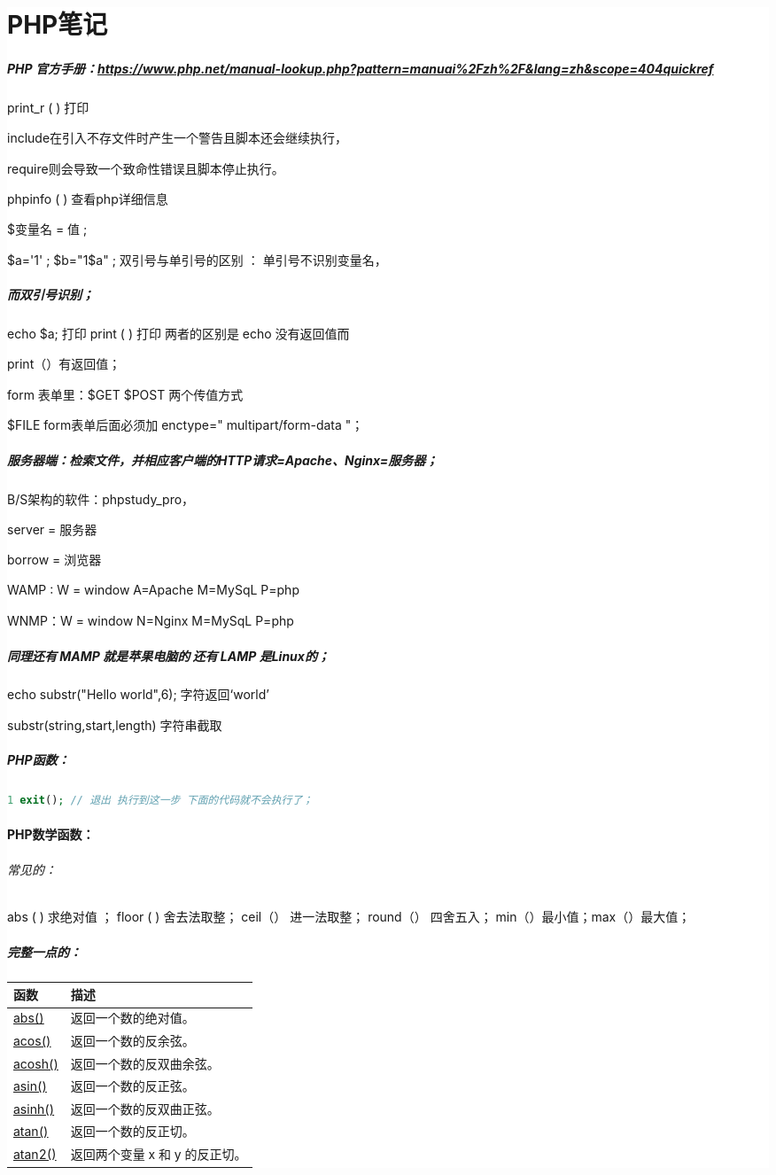 # PHP笔记


##### PHP 官方手册：https://www.php.net/manual-lookup.php?pattern=manuai%2Fzh%2F&lang=zh&scope=404quickref

print_r ( )    打印

include在引入不存文件时产生一个警告且脚本还会继续执行，

require则会导致一个致命性错误且脚本停止执行。

phpinfo ( ) 查看php详细信息

$变量名 = 值 ;

$a='1' ;  $b="1$a" ;   双引号与单引号的区别 ： 单引号不识别变量名，

##### 而双引号识别；	

echo $a;   打印  print ( ) 打印 两者的区别是 echo 没有返回值而

print（）有返回值；

form 表单里：$GET $POST   两个传值方式

$FILE    form表单后面必须加  enctype=" multipart/form-data "；

##### 服务器端：检索文件，并相应客户端的HTTP请求=Apache、Nginx=服务器；

B/S架构的软件：phpstudy_pro，

server = 服务器

borrow = 浏览器

WAMP :  W = window       A=Apache        M=MySqL         P=php

WNMP：W = window       N=Nginx        M=MySqL         P=php

##### 同理还有  MAMP 就是苹果电脑的 还有 LAMP 是Linux的；

echo substr("Hello world",6);  字符返回‘world’

substr(string,start,length)  字符串截取

##### PHP函数：

```php
1 exit(); // 退出 执行到这一步 下面的代码就不会执行了；
```
#### PHP数学函数：

###### 常见的：

abs ( ) 求绝对值  ； floor ( ) 舍去法取整； ceil（） 进一法取整； round（） 四舍五入； min（）最小值；max（）最大值；

##### 完整一点的：

| 函数                                                         | 描述                                                  |
| :----------------------------------------------------------- | :---------------------------------------------------- |
| [abs()](https://www.runoob.com/php/func-math-abs.html)       | 返回一个数的绝对值。                                  |
| [acos()](https://www.runoob.com/php/func-math-acos.html)     | 返回一个数的反余弦。                                  |
| [acosh()](https://www.runoob.com/php/func-math-acosh.html)   | 返回一个数的反双曲余弦。                              |
| [asin()](https://www.runoob.com/php/func-math-asin.html)     | 返回一个数的反正弦。                                  |
| [asinh()](https://www.runoob.com/php/func-math-asinh.html)   | 返回一个数的反双曲正弦。                              |
| [atan()](https://www.runoob.com/php/func-math-atan.html)     | 返回一个数的反正切。                                  |
| [atan2()](https://www.runoob.com/php/func-math-atan2.html)   | 返回两个变量 x 和 y 的反正切。                        |